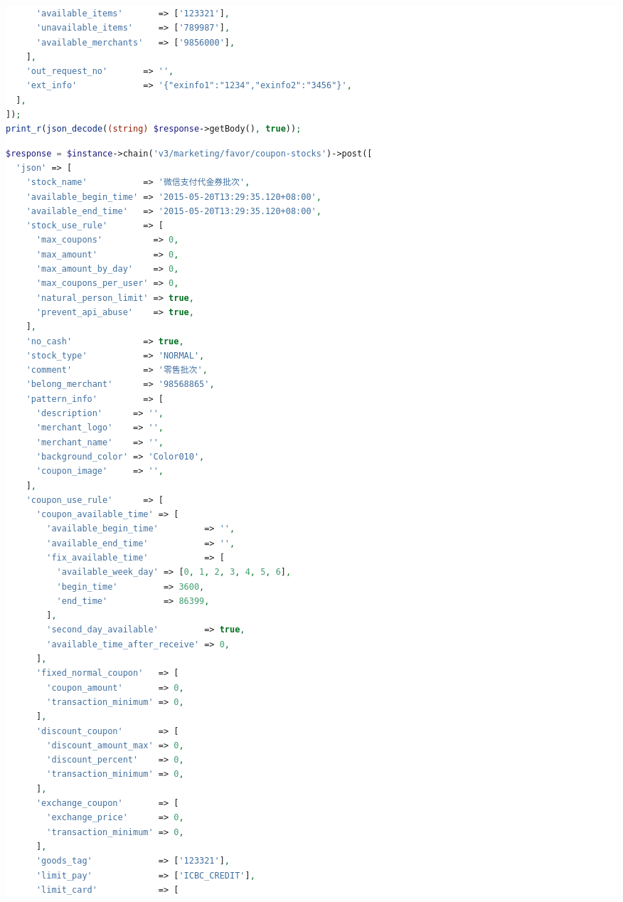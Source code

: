 ```php [同步纯链式]
      'available_items'       => ['123321'],
      'unavailable_items'     => ['789987'],
      'available_merchants'   => ['9856000'],
    ],
    'out_request_no'       => '',
    'ext_info'             => '{"exinfo1":"1234","exinfo2":"3456"}',
  ],
]);
print_r(json_decode((string) $response->getBody(), true));
```

```php [同步声明式]
$response = $instance->chain('v3/marketing/favor/coupon-stocks')->post([
  'json' => [
    'stock_name'           => '微信支付代金券批次',
    'available_begin_time' => '2015-05-20T13:29:35.120+08:00',
    'available_end_time'   => '2015-05-20T13:29:35.120+08:00',
    'stock_use_rule'       => [
      'max_coupons'          => 0,
      'max_amount'           => 0,
      'max_amount_by_day'    => 0,
      'max_coupons_per_user' => 0,
      'natural_person_limit' => true,
      'prevent_api_abuse'    => true,
    ],
    'no_cash'              => true,
    'stock_type'           => 'NORMAL',
    'comment'              => '零售批次',
    'belong_merchant'      => '98568865',
    'pattern_info'         => [
      'description'      => '',
      'merchant_logo'    => '',
      'merchant_name'    => '',
      'background_color' => 'Color010',
      'coupon_image'     => '',
    ],
    'coupon_use_rule'      => [
      'coupon_available_time' => [
        'available_begin_time'         => '',
        'available_end_time'           => '',
        'fix_available_time'           => [
          'available_week_day' => [0, 1, 2, 3, 4, 5, 6],
          'begin_time'         => 3600,
          'end_time'           => 86399,
        ],
        'second_day_available'         => true,
        'available_time_after_receive' => 0,
      ],
      'fixed_normal_coupon'   => [
        'coupon_amount'       => 0,
        'transaction_minimum' => 0,
      ],
      'discount_coupon'       => [
        'discount_amount_max' => 0,
        'discount_percent'    => 0,
        'transaction_minimum' => 0,
      ],
      'exchange_coupon'       => [
        'exchange_price'      => 0,
        'transaction_minimum' => 0,
      ],
      'goods_tag'             => ['123321'],
      'limit_pay'             => ['ICBC_CREDIT'],
      'limit_card'            => [
```
